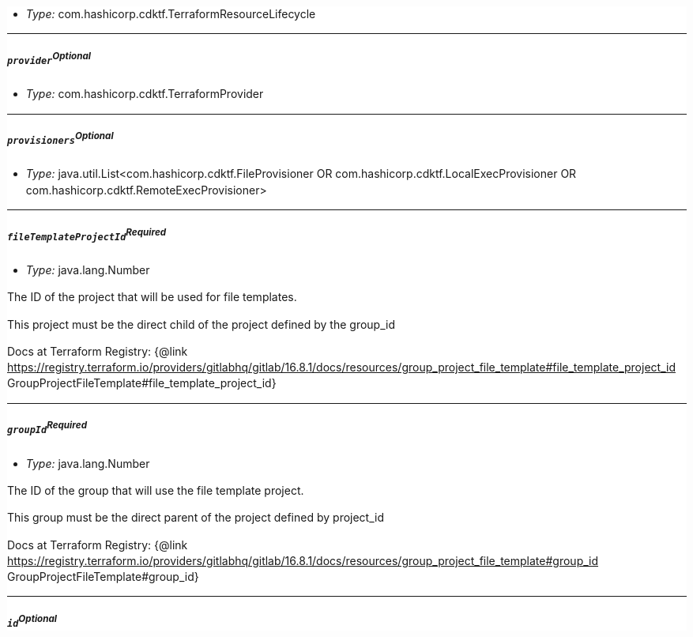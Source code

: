 - *Type:* com.hashicorp.cdktf.TerraformResourceLifecycle

---

##### `provider`<sup>Optional</sup> <a name="provider" id="@cdktf/provider-gitlab.groupProjectFileTemplate.GroupProjectFileTemplate.Initializer.parameter.provider"></a>

- *Type:* com.hashicorp.cdktf.TerraformProvider

---

##### `provisioners`<sup>Optional</sup> <a name="provisioners" id="@cdktf/provider-gitlab.groupProjectFileTemplate.GroupProjectFileTemplate.Initializer.parameter.provisioners"></a>

- *Type:* java.util.List<com.hashicorp.cdktf.FileProvisioner OR com.hashicorp.cdktf.LocalExecProvisioner OR com.hashicorp.cdktf.RemoteExecProvisioner>

---

##### `fileTemplateProjectId`<sup>Required</sup> <a name="fileTemplateProjectId" id="@cdktf/provider-gitlab.groupProjectFileTemplate.GroupProjectFileTemplate.Initializer.parameter.fileTemplateProjectId"></a>

- *Type:* java.lang.Number

The ID of the project that will be used for file templates.

This project must be the direct
child of the project defined by the group_id

Docs at Terraform Registry: {@link https://registry.terraform.io/providers/gitlabhq/gitlab/16.8.1/docs/resources/group_project_file_template#file_template_project_id GroupProjectFileTemplate#file_template_project_id}

---

##### `groupId`<sup>Required</sup> <a name="groupId" id="@cdktf/provider-gitlab.groupProjectFileTemplate.GroupProjectFileTemplate.Initializer.parameter.groupId"></a>

- *Type:* java.lang.Number

The ID of the group that will use the file template project.

This group must be the direct
parent of the project defined by project_id

Docs at Terraform Registry: {@link https://registry.terraform.io/providers/gitlabhq/gitlab/16.8.1/docs/resources/group_project_file_template#group_id GroupProjectFileTemplate#group_id}

---

##### `id`<sup>Optional</sup> <a name="id" id="@cdktf/provider-gitlab.groupProjectFileTemplate.GroupProjectFileTemplate.Initializer.parameter.id"></a>
